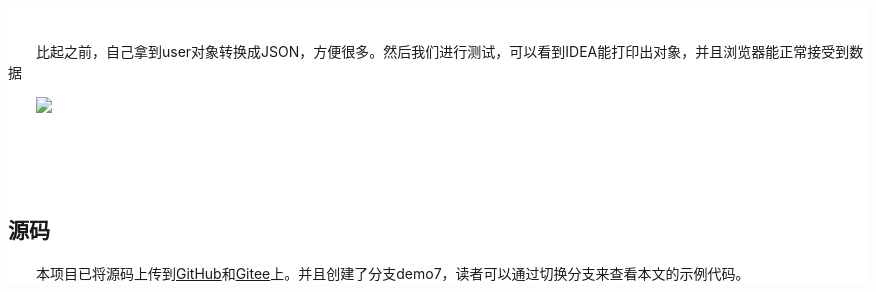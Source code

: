 　　‍

　　比起之前，自己拿到user对象转换成JSON，方便很多。然后我们进行测试，可以看到IDEA能打印出对象，并且浏览器能正常接受到数据

　　​![](https://image.peterjxl.com/blog/image-20230509075929-bqxegxe.png)

　　‍

　　​

## 源码

　　本项目已将源码上传到[GitHub](https://github.com/Peter-JXL/LearnSpringMVC)和[Gitee](https://gitee.com/peterjxl/LearnSpringMVC)上。并且创建了分支demo7，读者可以通过切换分支来查看本文的示例代码。
